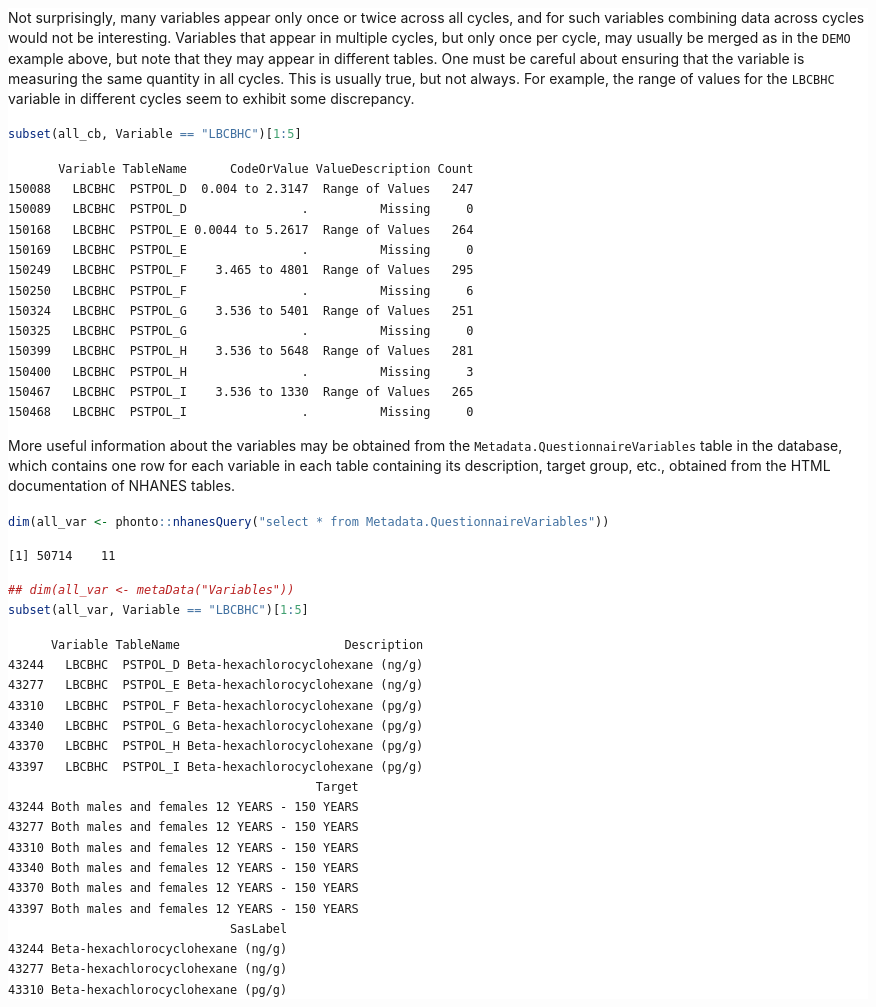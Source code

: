 Not surprisingly, many variables appear only once or twice across all
cycles, and for such variables combining data across cycles would not
be interesting. Variables that appear in multiple cycles, but only
once per cycle, may usually be merged as in the `DEMO` example above,
but note that they may appear in different tables. One must be careful
about ensuring that the variable is measuring the same quantity in all
cycles. This is usually true, but not always. For example, the range
of values for the `LBCBHC` variable in different cycles seem to
exhibit some discrepancy.


```r
subset(all_cb, Variable == "LBCBHC")[1:5]
```

```
       Variable TableName      CodeOrValue ValueDescription Count
150088   LBCBHC  PSTPOL_D  0.004 to 2.3147  Range of Values   247
150089   LBCBHC  PSTPOL_D                .          Missing     0
150168   LBCBHC  PSTPOL_E 0.0044 to 5.2617  Range of Values   264
150169   LBCBHC  PSTPOL_E                .          Missing     0
150249   LBCBHC  PSTPOL_F    3.465 to 4801  Range of Values   295
150250   LBCBHC  PSTPOL_F                .          Missing     6
150324   LBCBHC  PSTPOL_G    3.536 to 5401  Range of Values   251
150325   LBCBHC  PSTPOL_G                .          Missing     0
150399   LBCBHC  PSTPOL_H    3.536 to 5648  Range of Values   281
150400   LBCBHC  PSTPOL_H                .          Missing     3
150467   LBCBHC  PSTPOL_I    3.536 to 1330  Range of Values   265
150468   LBCBHC  PSTPOL_I                .          Missing     0
```

More useful information about the variables may be obtained from the
`Metadata.QuestionnaireVariables` table in the database, which
contains one row for each variable in each table containing its
description, target group, etc., obtained from the HTML documentation
of NHANES tables.


```r
dim(all_var <- phonto::nhanesQuery("select * from Metadata.QuestionnaireVariables"))
```

```
[1] 50714    11
```

```r
## dim(all_var <- metaData("Variables"))
subset(all_var, Variable == "LBCBHC")[1:5]
```

```
      Variable TableName                       Description
43244   LBCBHC  PSTPOL_D Beta-hexachlorocyclohexane (ng/g)
43277   LBCBHC  PSTPOL_E Beta-hexachlorocyclohexane (ng/g)
43310   LBCBHC  PSTPOL_F Beta-hexachlorocyclohexane (pg/g)
43340   LBCBHC  PSTPOL_G Beta-hexachlorocyclohexane (pg/g)
43370   LBCBHC  PSTPOL_H Beta-hexachlorocyclohexane (pg/g)
43397   LBCBHC  PSTPOL_I Beta-hexachlorocyclohexane (pg/g)
                                           Target
43244 Both males and females 12 YEARS - 150 YEARS
43277 Both males and females 12 YEARS - 150 YEARS
43310 Both males and females 12 YEARS - 150 YEARS
43340 Both males and females 12 YEARS - 150 YEARS
43370 Both males and females 12 YEARS - 150 YEARS
43397 Both males and females 12 YEARS - 150 YEARS
                               SasLabel
43244 Beta-hexachlorocyclohexane (ng/g)
43277 Beta-hexachlorocyclohexane (ng/g)
43310 Beta-hexachlorocyclohexane (pg/g)
```